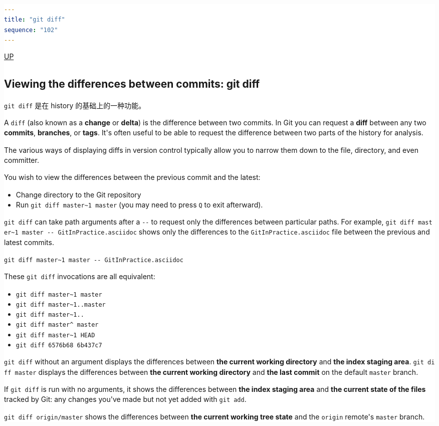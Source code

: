 ```yaml
---
title: "git diff"
sequence: "102"
---
```


[UP](/git/git-index.html)


## Viewing the differences between commits: git diff

`git diff` 是在 history 的基础上的一种功能。

A `diff` (also known as a **change** or **delta**) is the difference between two commits.
In Git you can request a **diff** between any two **commits**, **branches**, or **tags**.
It's often useful to be able to request the difference between two parts of the history for analysis.

The various ways of displaying diffs in version control typically allow you to narrow them down to the file, directory, and even committer.

You wish to view the differences between the previous commit and the latest:

- Change directory to the Git repository
- Run `git diff master~1 master` (you may need to press `Q` to exit afterward).

`git diff` can take path arguments after a `--` to request only the differences between particular paths.
For example, `git diff master~1 master -- GitInPractice.asciidoc` shows
only the differences to the `GitInPractice.asciidoc` file between the previous and latest commits.

```text
git diff master~1 master -- GitInPractice.asciidoc
```

These `git diff` invocations are all equivalent:

- `git diff master~1 master`
- `git diff master~1..master`
- `git diff master~1..`
- `git diff master^ master`
- `git diff master~1 HEAD`
- `git diff 6576b68 6b437c7`

`git diff` without an argument displays the differences between
**the current working directory** and **the index staging area**.
`git diff master` displays the differences between **the current working directory** and **the last commit** on the default `master` branch.

If `git diff` is run with no arguments, it shows the differences
between **the index staging area** and **the current state of the files** tracked by Git:
any changes you've made but not yet added with `git add`.

`git diff origin/master` shows the differences between **the current working tree state** and the `origin` remote's `master` branch.
